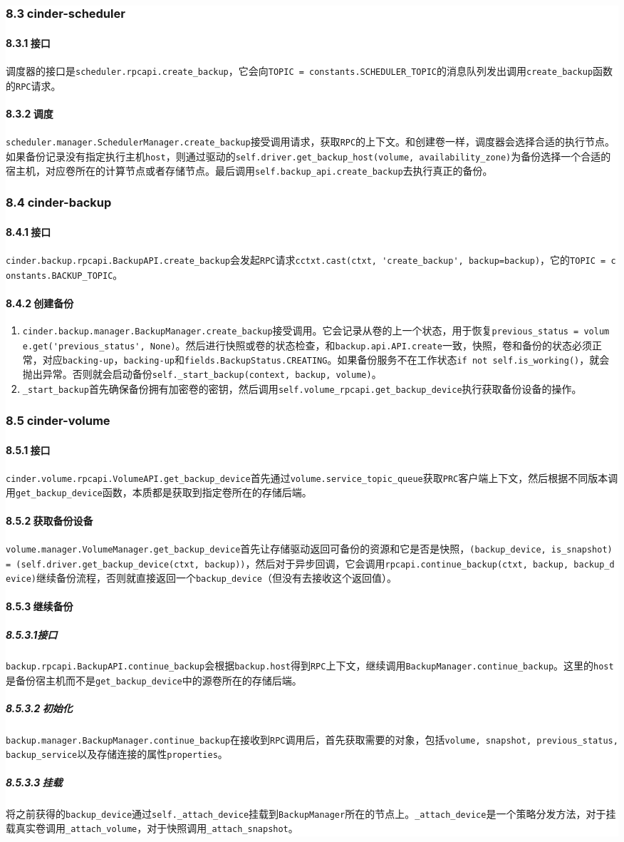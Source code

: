 ### 8.3 cinder-scheduler

#### 8.3.1 接口
调度器的接口是`scheduler.rpcapi.create_backup`，它会向`TOPIC = constants.SCHEDULER_TOPIC`的消息队列发出调用`create_backup`函数的`RPC`请求。
#### 8.3.2 调度
`scheduler.manager.SchedulerManager.create_backup`接受调用请求，获取`RPC`的上下文。和创建卷一样，调度器会选择合适的执行节点。如果备份记录没有指定执行主机`host`，则通过驱动的`self.driver.get_backup_host(volume, availability_zone)`为备份选择一个合适的宿主机，对应卷所在的计算节点或者存储节点。最后调用`self.backup_api.create_backup`去执行真正的备份。

### 8.4 cinder-backup

#### 8.4.1 接口

`cinder.backup.rpcapi.BackupAPI.create_backup`会发起`RPC`请求`cctxt.cast(ctxt, 'create_backup', backup=backup)`，它的`TOPIC = constants.BACKUP_TOPIC`。

#### 8.4.2 创建备份

1. `cinder.backup.manager.BackupManager.create_backup`接受调用。它会记录从卷的上一个状态，用于恢复`previous_status = volume.get('previous_status', None)`。然后进行快照或卷的状态检查，和`backup.api.API.create`一致，快照，卷和备份的状态必须正常，对应`backing-up`，`backing-up`和`fields.BackupStatus.CREATING`。如果备份服务不在工作状态`if not self.is_working()`，就会抛出异常。否则就会启动备份`self._start_backup(context, backup, volume)`。
2. `_start_backup`首先确保备份拥有加密卷的密钥，然后调用`self.volume_rpcapi.get_backup_device`执行获取备份设备的操作。

### 8.5 cinder-volume

#### 8.5.1 接口

`cinder.volume.rpcapi.VolumeAPI.get_backup_device`首先通过`volume.service_topic_queue`获取`PRC`客户端上下文，然后根据不同版本调用`get_backup_device`函数，本质都是获取到指定卷所在的存储后端。

#### 8.5.2 获取备份设备

`volume.manager.VolumeManager.get_backup_device`首先让存储驱动返回可备份的资源和它是否是快照，`(backup_device, is_snapshot) = (self.driver.get_backup_device(ctxt, backup))`，然后对于异步回调，它会调用`rpcapi.continue_backup(ctxt, backup, backup_device)`继续备份流程，否则就直接返回一个`backup_device`（但没有去接收这个返回值）。

#### 8.5.3 继续备份

##### 8.5.3.1接口

`backup.rpcapi.BackupAPI.continue_backup`会根据`backup.host`得到`RPC`上下文，继续调用`BackupManager.continue_backup`。这里的`host`是备份宿主机而不是`get_backup_device`中的源卷所在的存储后端。

##### 8.5.3.2 初始化

`backup.manager.BackupManager.continue_backup`在接收到`RPC`调用后，首先获取需要的对象，包括`volume, snapshot, previous_status, backup_service`以及存储连接的属性`properties`。

##### 8.5.3.3 挂载

将之前获得的`backup_device`通过`self._attach_device`挂载到`BackupManager`所在的节点上。`_attach_device`是一个策略分发方法，对于挂载真实卷调用`_attach_volume`，对于快照调用`_attach_snapshot`。
